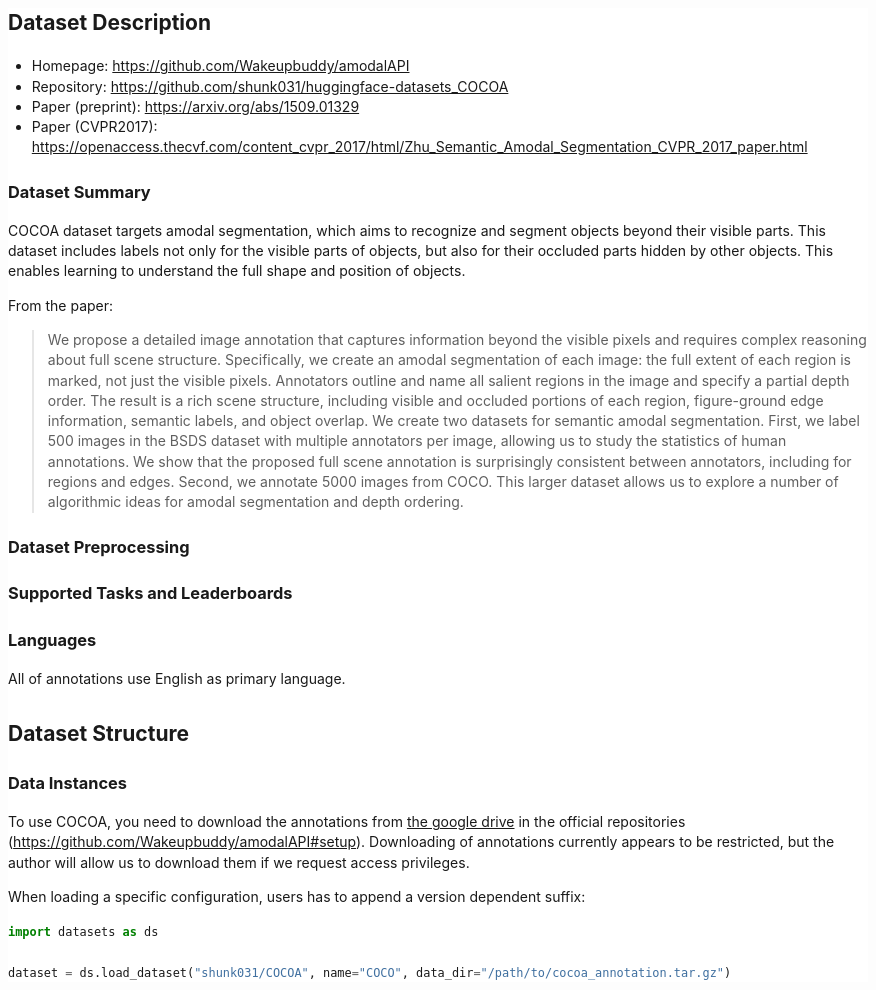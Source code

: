 ## Dataset Description

- Homepage: https://github.com/Wakeupbuddy/amodalAPI
- Repository: https://github.com/shunk031/huggingface-datasets_COCOA
- Paper (preprint): https://arxiv.org/abs/1509.01329
- Paper (CVPR2017): https://openaccess.thecvf.com/content_cvpr_2017/html/Zhu_Semantic_Amodal_Segmentation_CVPR_2017_paper.html

### Dataset Summary

COCOA dataset targets amodal segmentation, which aims to recognize and segment objects beyond their visible parts. This dataset includes labels not only for the visible parts of objects, but also for their occluded parts hidden by other objects. This enables learning to understand the full shape and position of objects. 

From the paper:

> We propose a detailed image annotation that captures information beyond the visible pixels and requires complex reasoning about full scene structure. Specifically, we create an amodal segmentation of each image: the full extent of each region is marked, not just the visible pixels. Annotators outline and name all salient regions in the image and specify a partial depth order. The result is a rich scene structure, including visible and occluded portions of each region, figure-ground edge information, semantic labels, and object overlap. We create two datasets for semantic amodal segmentation. First, we label 500 images in the BSDS dataset with multiple annotators per image, allowing us to study the statistics of human annotations. We show that the proposed full scene annotation is surprisingly consistent between annotators, including for regions and edges. Second, we annotate 5000 images from COCO. This larger dataset allows us to explore a number of algorithmic ideas for amodal segmentation and depth ordering.

### Dataset Preprocessing

### Supported Tasks and Leaderboards

### Languages

All of annotations use English as primary language.

## Dataset Structure

### Data Instances

To use COCOA, you need to download the annotations from [the google drive](https://drive.google.com/open?id=0B8e3LNo7STslZURoTzhhMFpCelE) in the official repositories (https://github.com/Wakeupbuddy/amodalAPI#setup). Downloading of annotations currently appears to be restricted, but the author will allow us to download them if we request access privileges.

When loading a specific configuration, users has to append a version dependent suffix:

```python
import datasets as ds

dataset = ds.load_dataset("shunk031/COCOA", name="COCO", data_dir="/path/to/cocoa_annotation.tar.gz")
```
